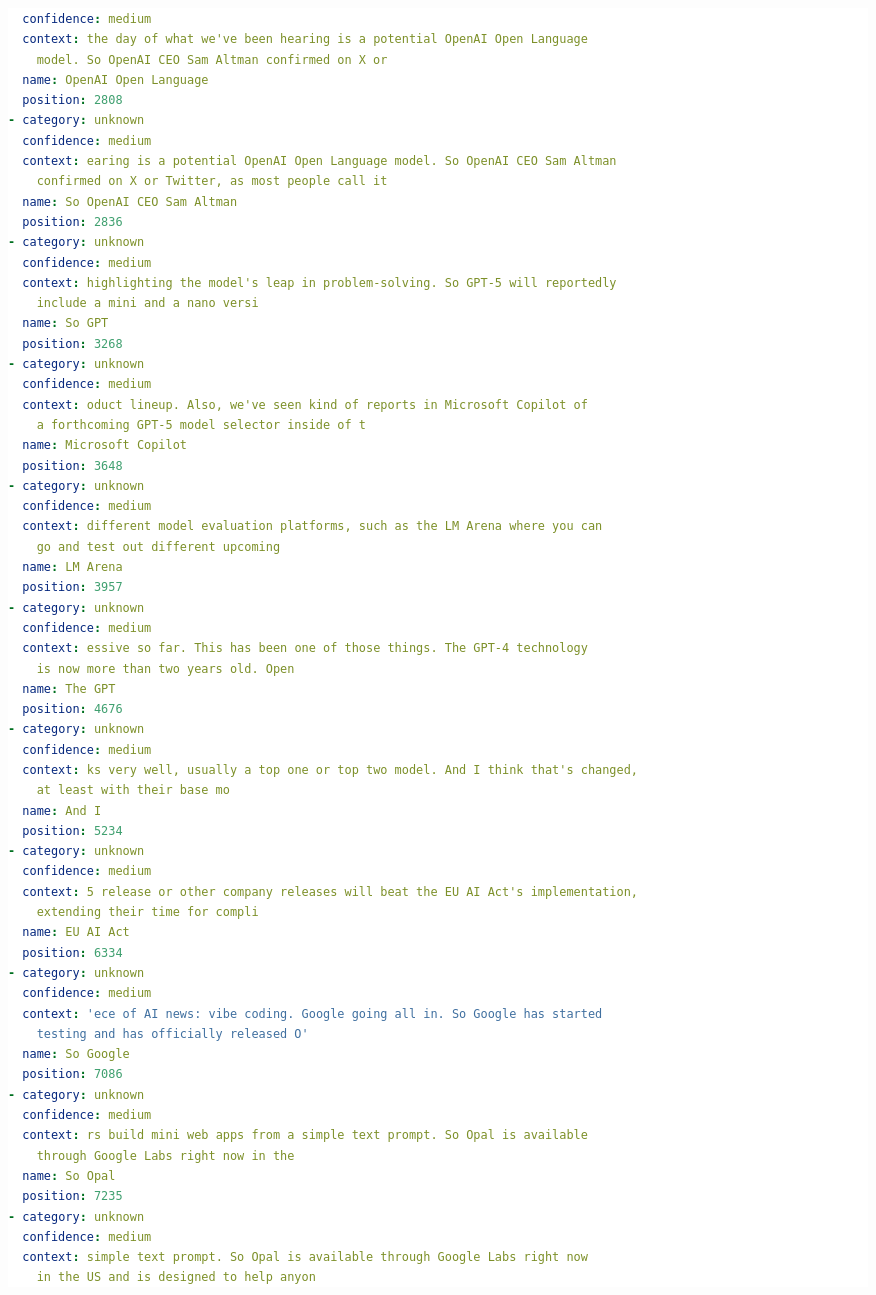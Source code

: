 ```yaml
  confidence: medium
  context: the day of what we've been hearing is a potential OpenAI Open Language
    model. So OpenAI CEO Sam Altman confirmed on X or
  name: OpenAI Open Language
  position: 2808
- category: unknown
  confidence: medium
  context: earing is a potential OpenAI Open Language model. So OpenAI CEO Sam Altman
    confirmed on X or Twitter, as most people call it
  name: So OpenAI CEO Sam Altman
  position: 2836
- category: unknown
  confidence: medium
  context: highlighting the model's leap in problem-solving. So GPT-5 will reportedly
    include a mini and a nano versi
  name: So GPT
  position: 3268
- category: unknown
  confidence: medium
  context: oduct lineup. Also, we've seen kind of reports in Microsoft Copilot of
    a forthcoming GPT-5 model selector inside of t
  name: Microsoft Copilot
  position: 3648
- category: unknown
  confidence: medium
  context: different model evaluation platforms, such as the LM Arena where you can
    go and test out different upcoming
  name: LM Arena
  position: 3957
- category: unknown
  confidence: medium
  context: essive so far. This has been one of those things. The GPT-4 technology
    is now more than two years old. Open
  name: The GPT
  position: 4676
- category: unknown
  confidence: medium
  context: ks very well, usually a top one or top two model. And I think that's changed,
    at least with their base mo
  name: And I
  position: 5234
- category: unknown
  confidence: medium
  context: 5 release or other company releases will beat the EU AI Act's implementation,
    extending their time for compli
  name: EU AI Act
  position: 6334
- category: unknown
  confidence: medium
  context: 'ece of AI news: vibe coding. Google going all in. So Google has started
    testing and has officially released O'
  name: So Google
  position: 7086
- category: unknown
  confidence: medium
  context: rs build mini web apps from a simple text prompt. So Opal is available
    through Google Labs right now in the
  name: So Opal
  position: 7235
- category: unknown
  confidence: medium
  context: simple text prompt. So Opal is available through Google Labs right now
    in the US and is designed to help anyon
```